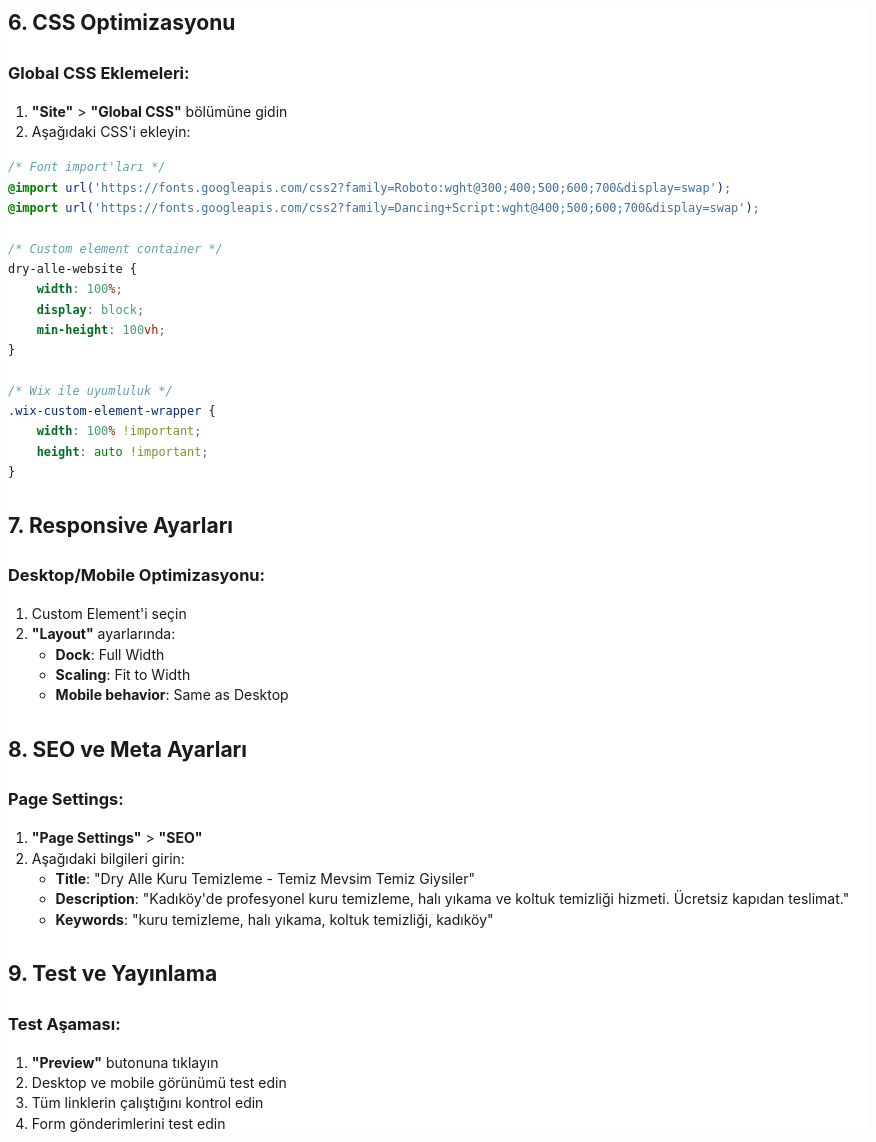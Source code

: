 ## 6. CSS Optimizasyonu

### Global CSS Eklemeleri:
1. **"Site"** > **"Global CSS"** bölümüne gidin
2. Aşağıdaki CSS'i ekleyin:
```css
/* Font import'ları */
@import url('https://fonts.googleapis.com/css2?family=Roboto:wght@300;400;500;600;700&display=swap');
@import url('https://fonts.googleapis.com/css2?family=Dancing+Script:wght@400;500;600;700&display=swap');

/* Custom element container */
dry-alle-website {
    width: 100%;
    display: block;
    min-height: 100vh;
}

/* Wix ile uyumluluk */
.wix-custom-element-wrapper {
    width: 100% !important;
    height: auto !important;
}
```

## 7. Responsive Ayarları

### Desktop/Mobile Optimizasyonu:
1. Custom Element'i seçin
2. **"Layout"** ayarlarında:
   - **Dock**: Full Width
   - **Scaling**: Fit to Width
   - **Mobile behavior**: Same as Desktop

## 8. SEO ve Meta Ayarları

### Page Settings:
1. **"Page Settings"** > **"SEO"**
2. Aşağıdaki bilgileri girin:
   - **Title**: "Dry Alle Kuru Temizleme - Temiz Mevsim Temiz Giysiler"
   - **Description**: "Kadıköy'de profesyonel kuru temizleme, halı yıkama ve koltuk temizliği hizmeti. Ücretsiz kapıdan teslimat."
   - **Keywords**: "kuru temizleme, halı yıkama, koltuk temizliği, kadıköy"

## 9. Test ve Yayınlama

### Test Aşaması:
1. **"Preview"** butonuna tıklayın
2. Desktop ve mobile görünümü test edin
3. Tüm linklerin çalıştığını kontrol edin
4. Form gönderimlerini test edin
